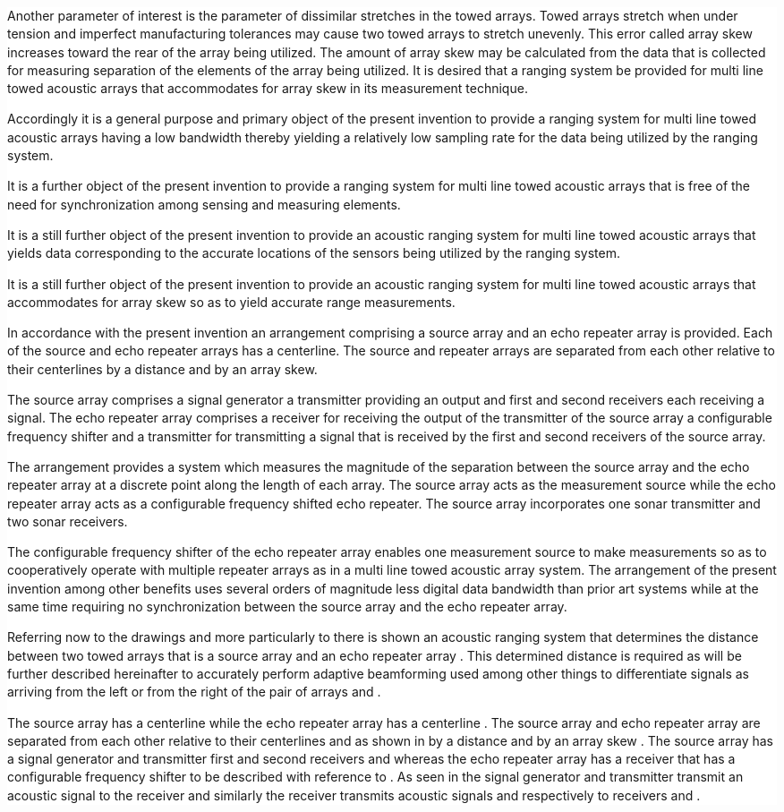 Another parameter of interest is the parameter of dissimilar stretches in the towed arrays. Towed arrays stretch when under tension and imperfect manufacturing tolerances may cause two towed arrays to stretch unevenly. This error called array skew increases toward the rear of the array being utilized. The amount of array skew may be calculated from the data that is collected for measuring separation of the elements of the array being utilized. It is desired that a ranging system be provided for multi line towed acoustic arrays that accommodates for array skew in its measurement technique.

Accordingly it is a general purpose and primary object of the present invention to provide a ranging system for multi line towed acoustic arrays having a low bandwidth thereby yielding a relatively low sampling rate for the data being utilized by the ranging system.

It is a further object of the present invention to provide a ranging system for multi line towed acoustic arrays that is free of the need for synchronization among sensing and measuring elements.

It is a still further object of the present invention to provide an acoustic ranging system for multi line towed acoustic arrays that yields data corresponding to the accurate locations of the sensors being utilized by the ranging system.

It is a still further object of the present invention to provide an acoustic ranging system for multi line towed acoustic arrays that accommodates for array skew so as to yield accurate range measurements.

In accordance with the present invention an arrangement comprising a source array and an echo repeater array is provided. Each of the source and echo repeater arrays has a centerline. The source and repeater arrays are separated from each other relative to their centerlines by a distance and by an array skew.

The source array comprises a signal generator a transmitter providing an output and first and second receivers each receiving a signal. The echo repeater array comprises a receiver for receiving the output of the transmitter of the source array a configurable frequency shifter and a transmitter for transmitting a signal that is received by the first and second receivers of the source array.

The arrangement provides a system which measures the magnitude of the separation between the source array and the echo repeater array at a discrete point along the length of each array. The source array acts as the measurement source while the echo repeater array acts as a configurable frequency shifted echo repeater. The source array incorporates one sonar transmitter and two sonar receivers.

The configurable frequency shifter of the echo repeater array enables one measurement source to make measurements so as to cooperatively operate with multiple repeater arrays as in a multi line towed acoustic array system. The arrangement of the present invention among other benefits uses several orders of magnitude less digital data bandwidth than prior art systems while at the same time requiring no synchronization between the source array and the echo repeater array.

Referring now to the drawings and more particularly to there is shown an acoustic ranging system that determines the distance between two towed arrays that is a source array and an echo repeater array . This determined distance is required as will be further described hereinafter to accurately perform adaptive beamforming used among other things to differentiate signals as arriving from the left or from the right of the pair of arrays and .

The source array has a centerline while the echo repeater array has a centerline . The source array and echo repeater array are separated from each other relative to their centerlines and as shown in by a distance and by an array skew . The source array has a signal generator and transmitter first and second receivers and whereas the echo repeater array has a receiver that has a configurable frequency shifter to be described with reference to . As seen in the signal generator and transmitter transmit an acoustic signal to the receiver and similarly the receiver transmits acoustic signals and respectively to receivers and .
